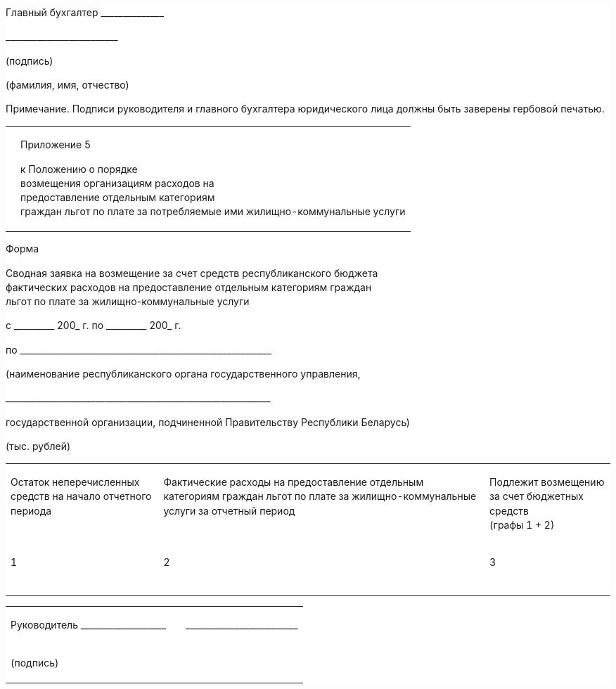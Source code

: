 <tr>
<td><p>Главный бухгалтер ______________</p></td>
<td><p></p></td>
<td><p>_________________________</p></td>
</tr>
<tr>
<td><p>(подпись)</p></td>
<td><p></p></td>
<td><p>(фамилия, имя, отчество)</p></td>
</tr>
</table>
<p></p>
<p>Примечание. Подписи руководителя и главного бухгалтера юридического лица должны быть заверены гербовой печатью.</p>
<p></p>
<p></p>
<table><tr>
<td><p></p></td>
<td>
<p>Приложение 5</p>
<p>к Положению о порядке <br>возмещения организациям расходов на <br>предоставление отдельным категориям <br>граждан льгот по плате за потребляемые ими жилищно-коммунальные услуги</p>
</td>
</tr></table>
<p></p>
<p>Форма</p>
<p></p>
<p>Сводная заявка на возмещение за счет средств республиканского бюджета <br>фактических расходов на предоставление отдельным категориям граждан <br>льгот по плате за жилищно-коммунальные услуги</p>
<p>с _________ 200_ г. по _________ 200_ г. </p>
<p>по ________________________________________________________</p>
<p>(наименование республиканского органа государственного управления,</p>
<p>___________________________________________________________</p>
<p>государственной организации, подчиненной Правительству Республики Беларусь)</p>
<p></p>
<p>(тыс. рублей)</p>
<table>
<tr>
<td><p>Остаток неперечисленных средств на начало отчетного периода</p></td>
<td><p>Фактические расходы на предоставление отдельным категориям граждан льгот по плате за жилищно-коммунальные услуги за отчетный период</p></td>
<td><p>Подлежит возмещению за счет бюджетных средств <br>(графы 1 + 2)</p></td>
</tr>
<tr>
<td><p>1</p></td>
<td><p>2</p></td>
<td><p>3</p></td>
</tr>
<tr>
<td><p></p></td>
<td><p></p></td>
<td><p></p></td>
</tr>
</table>
<p></p>
<table>
<tr>
<td><p>Руководитель ___________________</p></td>
<td><p></p></td>
<td><p>_________________________</p></td>
</tr>
<tr>
<td><p>(подпись)</p></td>
<td><p></p></td>